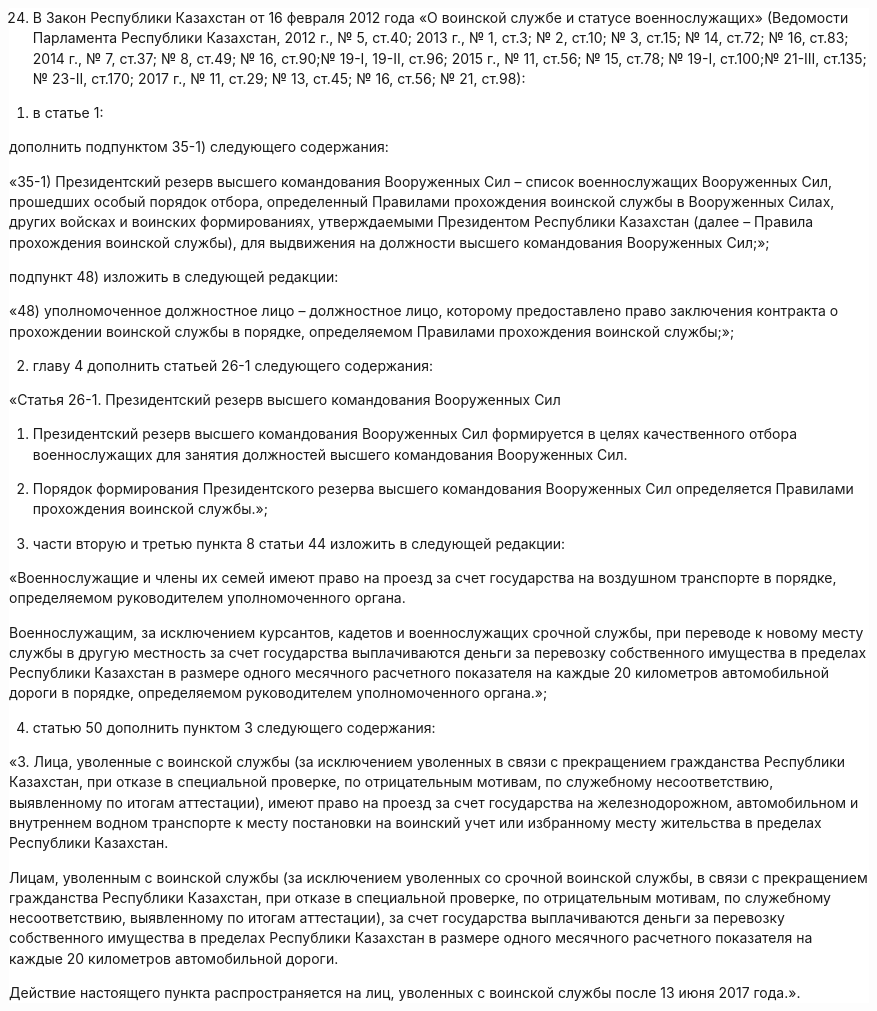 24. В Закон Республики Казахстан от 16 февраля 2012 года «О воинской службе и статусе военнослужащих» (Ведомости Парламента Республики Казахстан, 2012 г., № 5, ст.40; 2013 г., № 1, ст.3; № 2, ст.10; № 3, ст.15; № 14, ст.72; № 16, ст.83; 2014 г., № 7, ст.37; № 8, ст.49; № 16, ст.90;№ 19-I, 19-II, ст.96; 2015 г., № 11, ст.56; № 15, ст.78; № 19-I, ст.100;№ 21-III, ст.135; № 23-II, ст.170; 2017 г., № 11, ст.29; № 13, ст.45; № 16, ст.56; № 21, ст.98):

1) в статье 1:

дополнить подпунктом 35-1) следующего содержания:

«35-1) Президентский резерв высшего командования Вооруженных Сил – список военнослужащих Вооруженных Сил, прошедших особый порядок отбора, определенный Правилами прохождения воинской службы в Вооруженных Силах, других войсках и воинских формированиях, утверждаемыми Президентом Республики Казахстан (далее – Правила прохождения воинской службы), для выдвижения на должности высшего командования Вооруженных Сил;»;

подпункт 48) изложить в следующей редакции: 

«48) уполномоченное должностное лицо – должностное лицо, которому предоставлено право заключения контракта о прохождении воинской службы в порядке, определяемом Правилами прохождения воинской службы;»;

2) главу 4 дополнить статьей 26-1 следующего содержания:

«Статья 26-1. Президентский резерв высшего командования  Вооруженных Сил

1. Президентский резерв высшего командования Вооруженных Сил формируется в целях качественного отбора военнослужащих для занятия должностей высшего командования Вооруженных Сил.

2. Порядок формирования Президентского резерва высшего командования Вооруженных Сил определяется Правилами прохождения воинской службы.»;

3) части вторую и третью пункта 8 статьи 44 изложить в следующей редакции:

«Военнослужащие и члены их семей имеют право на проезд за счет государства на воздушном транспорте в порядке, определяемом руководителем уполномоченного органа.

Военнослужащим, за исключением курсантов, кадетов и военнослужащих срочной службы, при переводе к новому месту службы в другую местность за счет государства выплачиваются деньги за перевозку собственного имущества в пределах Республики Казахстан в размере одного месячного расчетного показателя на каждые 20 километров автомобильной дороги в порядке, определяемом руководителем уполномоченного органа.»;

4) статью 50 дополнить пунктом 3 следующего содержания:

«3. Лица, уволенные с воинской службы (за исключением уволенных в связи с прекращением гражданства Республики Казахстан, при отказе в специальной проверке, по отрицательным мотивам, по служебному несоответствию, выявленному по итогам аттестации), имеют право на проезд за счет государства на железнодорожном, автомобильном и внутреннем водном транспорте к месту постановки на воинский учет или избранному месту жительства в пределах Республики Казахстан.

Лицам, уволенным с воинской службы (за исключением уволенных со срочной воинской службы, в связи с прекращением гражданства Республики Казахстан, при отказе в специальной проверке, по отрицательным мотивам, по служебному несоответствию, выявленному по итогам аттестации), за счет государства выплачиваются деньги за перевозку собственного имущества в пределах Республики Казахстан в размере одного месячного расчетного показателя на каждые 20 километров автомобильной дороги.

Действие настоящего пункта распространяется на лиц, уволенных с воинской службы после 13 июня 2017 года.».
